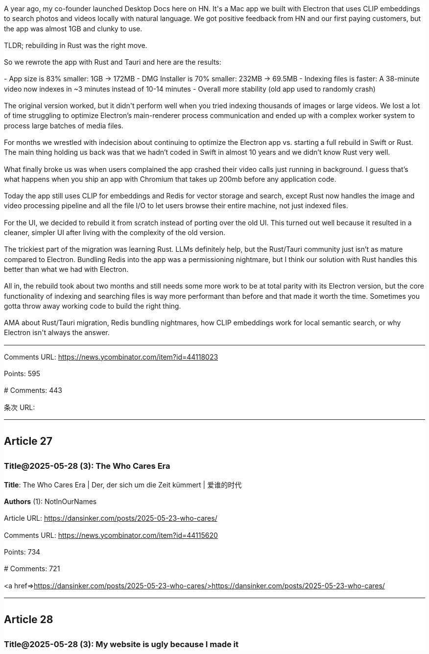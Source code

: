 <p>A year ago, my co-founder launched Desktop Docs here on HN. It's a Mac app we built with Electron that uses CLIP embeddings to search photos and videos locally with natural language. We got positive feedback from HN and our first paying customers, but the app was almost 1GB and clunky to use.<p>TLDR; rebuilding in Rust was the right move.<p>So we rewrote the app with Rust and Tauri and here are the results:<p>- App size is 83% smaller: 1GB → 172MB - DMG Installer is 70% smaller: 232MB → 69.5MB - Indexing files is faster: A 38-minute video now indexes in ~3 minutes instead of 10-14 minutes - Overall more stability (old app used to randomly crash)<p>The original version worked, but it didn't perform well when you tried indexing thousands of images or large videos. We lost a lot of time struggling to optimize Electron’s main-renderer process communication and ended up with a complex worker system to process large batches of media files.<p>For months we wrestled with indecision about continuing to optimize the Electron app vs. starting a full rebuild in Swift or Rust. The main thing holding us back was that we hadn’t coded in Swift in almost 10 years and we didn’t know Rust very well.<p>What finally broke us was when users complained the app crashed their video calls just running in background. I guess that’s what happens when you ship an app with Chromium that takes up 200mb before any application code.<p>Today the app still uses CLIP for embeddings and Redis for vector storage and search, except Rust now handles the image and video processing pipeline and all the file I/O to let users browse their entire machine, not just indexed files.<p>For the UI, we decided to rebuild it from scratch instead of porting over the old UI. This turned out well because it resulted in a cleaner, simpler UI after living with the complexity of the old version.<p>The trickiest part of the migration was learning Rust. LLMs definitely help, but the Rust/Tauri community just isn’t as mature compared to Electron. Bundling Redis into the app was a permissioning nightmare, but I think our solution with Rust handles this better than what we had with Electron.<p>All in, the rebuild took about two months and still needs some more work to be at total parity with its Electron version, but the core functionality of indexing and searching files is way more performant than before and that made it worth the time. Sometimes you gotta throw away working code to build the right thing.<p>AMA about Rust/Tauri migration, Redis bundling nightmares, how CLIP embeddings work for local semantic search, or why Electron isn't always the answer.</p> <hr /> <p>Comments URL: <a href="https://news.ycombinator.com/item?id=44118023">https://news.ycombinator.com/item?id=44118023</a></p> <p>Points: 595</p> <p># Comments: 443</p>

<p> 条次 URL: </p>

---

## Article 27
### Title@2025-05-28 (3): The Who Cares Era

**Title**: The Who Cares Era | Der, der sich um die Zeit kümmert | 爱谁的时代 [](https://dansinker.com/posts/2025-05-23-who-cares/)

**Authors** (1): NotInOurNames

<p>Article URL: <a href="https://dansinker.com/posts/2025-05-23-who-cares/">https://dansinker.com/posts/2025-05-23-who-cares/</a></p> <p>Comments URL: <a href="https://news.ycombinator.com/item?id=44115620">https://news.ycombinator.com/item?id=44115620</a></p> <p>Points: 734</p> <p># Comments: 721</p>

<a href=>https://dansinker.com/posts/2025-05-23-who-cares/>https://dansinker.com/posts/2025-05-23-who-cares/ </a>

---

## Article 28
### Title@2025-05-28 (3): My website is ugly because I made it

